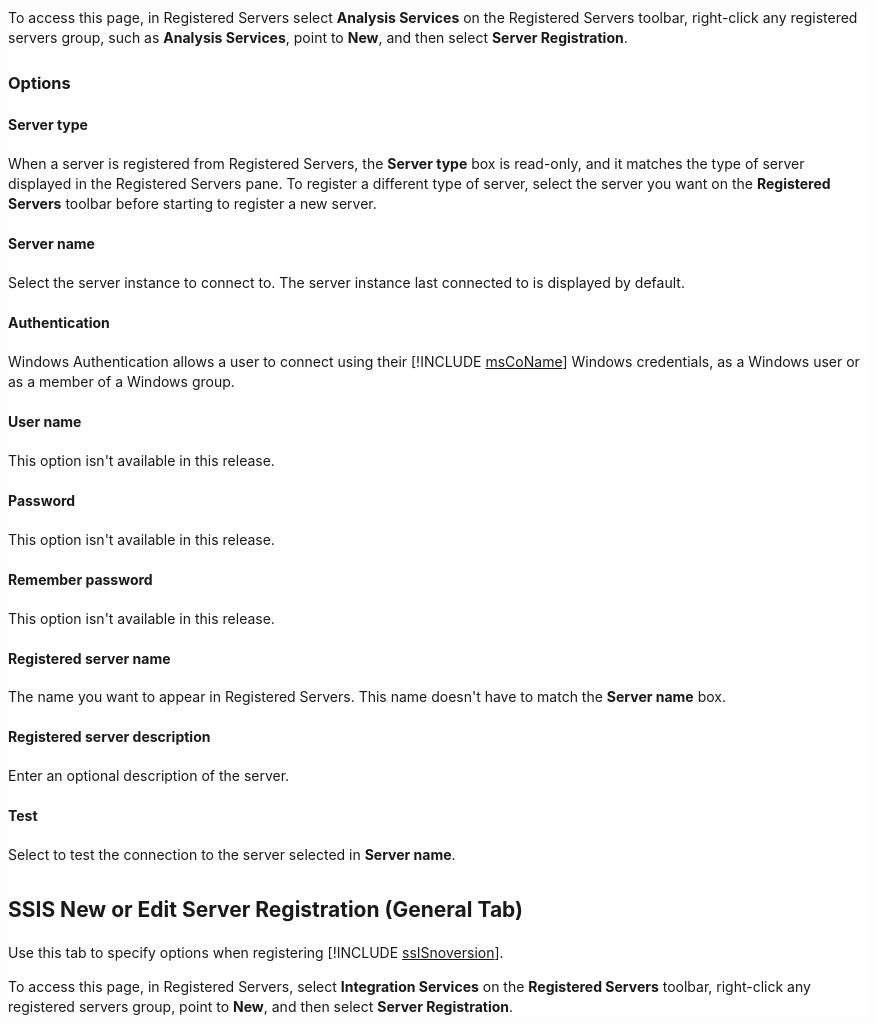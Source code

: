 To access this page, in Registered Servers select **Analysis Services** on the Registered Servers toolbar, right-click any registered servers group, such as **Analysis Services**, point to **New**, and then select **Server Registration**.

### Options

#### Server type

When a server is registered from Registered Servers, the **Server type** box is read-only, and it matches the type of server displayed in the Registered Servers pane. To register a different type of server, select the server you want on the **Registered Servers** toolbar before starting to register a new server.

#### Server name

Select the server instance to connect to. The server instance last connected to is displayed by default.

#### Authentication

Windows Authentication allows a user to connect using their [!INCLUDE [msCoName](../includes/msconame-md.md)] Windows credentials, as a Windows user or as a member of a Windows group.

#### User name

This option isn't available in this release.

#### Password

This option isn't available in this release.

#### Remember password

This option isn't available in this release.

#### Registered server name

The name you want to appear in Registered Servers. This name doesn't have to match the **Server name** box.

#### Registered server description

Enter an optional description of the server.

#### Test

Select to test the connection to the server selected in **Server name**.

## SSIS New or Edit Server Registration (General Tab)

Use this tab to specify options when registering [!INCLUDE [ssISnoversion](../includes/ssisnoversion-md.md)].

To access this page, in Registered Servers, select **Integration Services** on the **Registered Servers** toolbar, right-click any registered servers group, point to **New**, and then select **Server Registration**.
